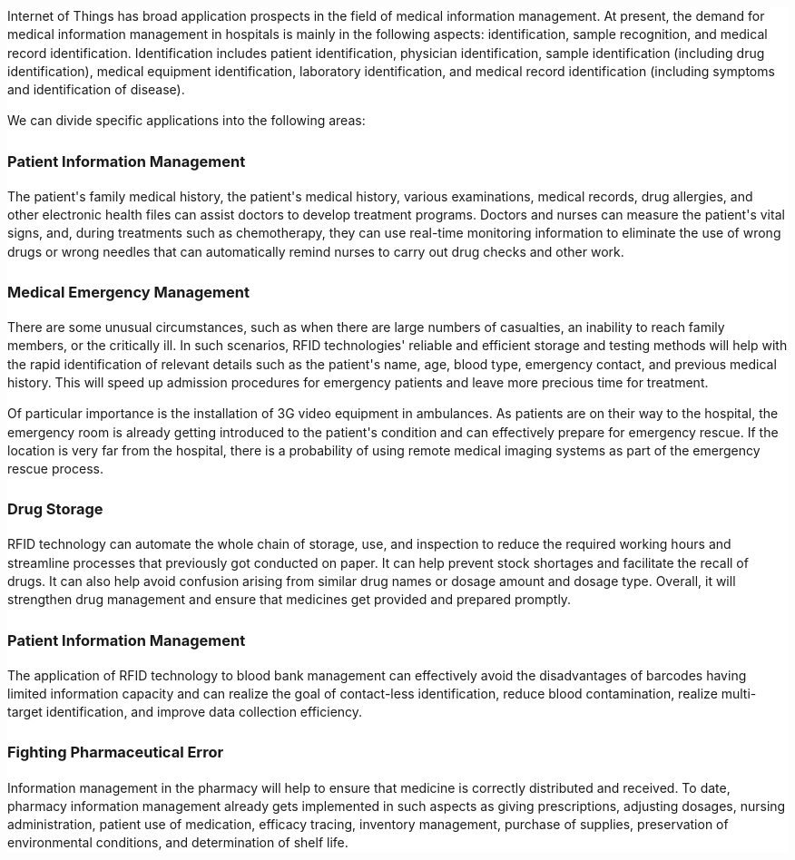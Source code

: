 Internet of Things has broad application prospects in the field of medical information management. At present, the demand for medical information management in hospitals is mainly in the following aspects: identification, sample recognition, and medical record identification. Identification includes patient identification, physician identification, sample identification (including drug identification), medical equipment identification, laboratory identification, and medical record identification (including symptoms and identification of disease).

We can divide specific applications into the following areas:

### Patient Information Management

The patient's family medical history, the patient's medical history, various examinations, medical records, drug allergies, and other electronic health files can assist doctors to develop treatment programs. Doctors and nurses can measure the patient's vital signs, and, during treatments such as chemotherapy, they can use real-time monitoring information to eliminate the use of wrong drugs or wrong needles that can automatically remind nurses to carry out drug checks and other work.

### Medical Emergency Management

There are some unusual circumstances, such as when there are large numbers of casualties, an inability to reach family members, or the critically ill. In such scenarios, RFID technologies' reliable and efficient storage and testing methods will help with the rapid identification of relevant details such as the patient's name, age, blood type, emergency contact, and previous medical history. This will speed up admission procedures for emergency patients and leave more precious time for treatment.

Of particular importance is the installation of 3G video equipment in ambulances. As patients are on their way to the hospital, the emergency room is already getting introduced to the patient's condition and can effectively prepare for emergency rescue. If the location is very far from the hospital, there is a probability of using remote medical imaging systems as part of the emergency rescue process.

### Drug Storage

RFID technology can automate the whole chain of storage, use, and inspection to reduce the required working hours and streamline processes that previously got conducted on paper. It can help prevent stock shortages and facilitate the recall of drugs. It can also help avoid confusion arising from similar drug names or dosage amount and dosage type. Overall, it will strengthen drug management and ensure that medicines get provided and prepared promptly.

### Patient Information Management

The application of RFID technology to blood bank management can effectively avoid the disadvantages of barcodes having limited information capacity and can realize the goal of contact-less identification, reduce blood contamination, realize multi-target identification, and improve data collection efficiency.

### Fighting Pharmaceutical Error

Information management in the pharmacy will help to ensure that medicine is correctly distributed and received. To date, pharmacy information management already gets implemented in such aspects as giving prescriptions, adjusting dosages, nursing administration, patient use of medication, efficacy tracing, inventory management, purchase of supplies, preservation of environmental conditions, and determination of shelf life.
